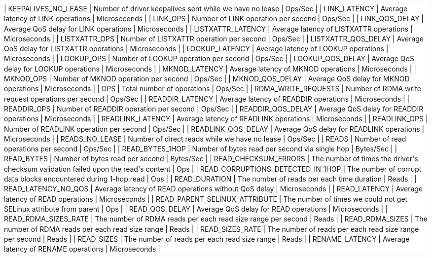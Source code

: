 | KEEPALIVES\_NO\_LEASE                        | Number of driver keepalives sent while we have no lease                                    | Ops/Sec      |
| LINK\_LATENCY                                | Average latency of LINK operations                                                         | Microseconds |
| LINK\_OPS                                    | Number of LINK operation per second                                                        | Ops/Sec      |
| LINK\_QOS\_DELAY                             | Average QoS delay for LINK operations                                                      | Microseconds |
| LISTXATTR\_LATENCY                           | Average latency of LISTXATTR operations                                                    | Microseconds |
| LISTXATTR\_OPS                               | Number of LISTXATTR operation per second                                                   | Ops/Sec      |
| LISTXATTR\_QOS\_DELAY                        | Average QoS delay for LISTXATTR operations                                                 | Microseconds |
| LOOKUP\_LATENCY                              | Average latency of LOOKUP operations                                                       | Microseconds |
| LOOKUP\_OPS                                  | Number of LOOKUP operation per second                                                      | Ops/Sec      |
| LOOKUP\_QOS\_DELAY                           | Average QoS delay for LOOKUP operations                                                    | Microseconds |
| MKNOD\_LATENCY                               | Average latency of MKNOD operations                                                        | Microseconds |
| MKNOD\_OPS                                   | Number of MKNOD operation per second                                                       | Ops/Sec      |
| MKNOD\_QOS\_DELAY                            | Average QoS delay for MKNOD operations                                                     | Microseconds |
| OPS                                          | Total number of operations                                                                 | Ops/Sec      |
| RDMA\_WRITE\_REQUESTS                        | Number of RDMA write request operations per second                                         | Ops/Sec      |
| READDIR\_LATENCY                             | Average latency of READDIR operations                                                      | Microseconds |
| READDIR\_OPS                                 | Number of READDIR operation per second                                                     | Ops/Sec      |
| READDIR\_QOS\_DELAY                          | Average QoS delay for READDIR operations                                                   | Microseconds |
| READLINK\_LATENCY                            | Average latency of READLINK operations                                                     | Microseconds |
| READLINK\_OPS                                | Number of READLINK operation per second                                                    | Ops/Sec      |
| READLINK\_QOS\_DELAY                         | Average QoS delay for READLINK operations                                                  | Microseconds |
| READS\_NO\_LEASE                             | Number of direct reads while we have no lease                                              | Ops/Sec      |
| READS                                        | Number of read operations per second                                                       | Ops/Sec      |
| READ\_BYTES\_1HOP                            | Number of bytes read per second via single hop                                             | Bytes/Sec    |
| READ\_BYTES                                  | Number of bytes read per second                                                            | Bytes/Sec    |
| READ\_CHECKSUM\_ERRORS                       | The number of times the driver's checksum validation failed upon the read's content        | Ops          |
| READ\_CORRUPTIONS\_DETECTED\_IN\_1HOP        | The number of corrupt data blocks encountered during 1-hop read                            | Ops          |
| READ\_DURATION                               | The number of reads per each time duration                                                 | Reads        |
| READ\_LATENCY\_NO\_QOS                       | Average latency of READ operations without QoS delay                                       | Microseconds |
| READ\_LATENCY                                | Average latency of READ operations                                                         | Microseconds |
| READ\_PARENT\_SELINUX\_ATTRIBUTE             | The number of times we could not get SELinux attribute from parent                         | Ops          |
| READ\_QOS\_DELAY                             | Average QoS delay for READ operations                                                      | Microseconds |
| READ\_RDMA\_SIZES\_RATE                      | The number of RDMA reads per each read size range per second                               | Reads        |
| READ\_RDMA\_SIZES                            | The number of RDMA reads per each read size range                                          | Reads        |
| READ\_SIZES\_RATE                            | The number of reads per each read size range per second                                    | Reads        |
| READ\_SIZES                                  | The number of reads per each read size range                                               | Reads        |
| RENAME\_LATENCY                              | Average latency of RENAME operations                                                       | Microseconds |